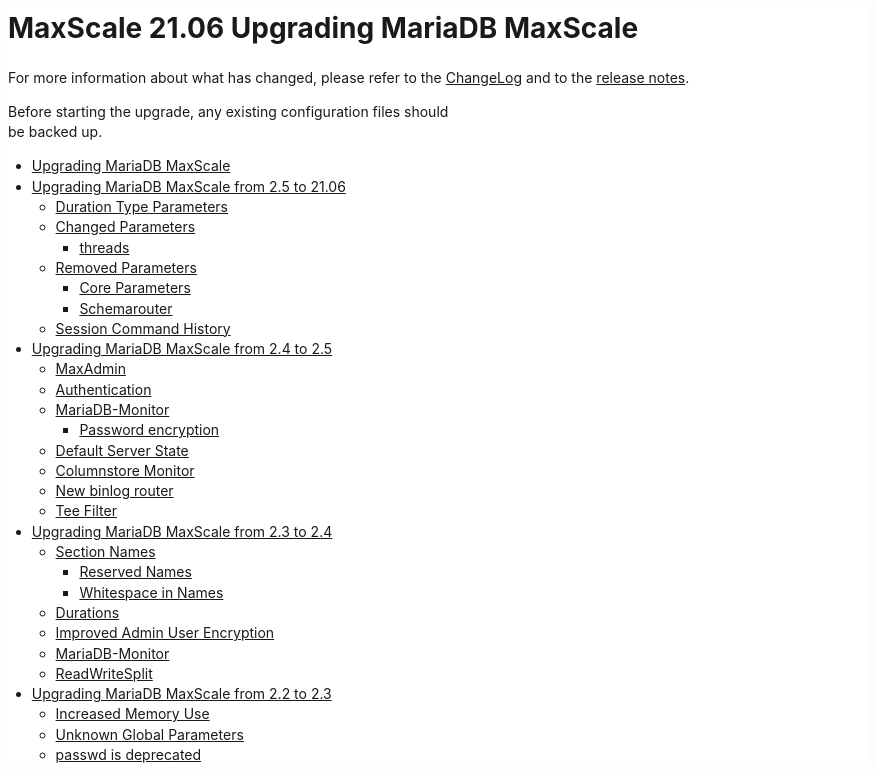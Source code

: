 # MaxScale 21.06 Upgrading MariaDB MaxScale

For more information about what has changed, please refer to the [ChangeLog](broken-reference) and to the [release notes](https://mariadb.com/kb/Release-Notes/).

Before starting the upgrade, any existing configuration files should\
be backed up.

* [Upgrading MariaDB MaxScale](mariadb-maxscale-2106-maxscale-2106-upgrading-mariadb-maxscale.md#upgrading-mariadb-maxscale)
* [Upgrading MariaDB MaxScale from 2.5 to 21.06](mariadb-maxscale-2106-maxscale-2106-upgrading-mariadb-maxscale.md#upgrading-mariadb-maxscale-from-25-to-2106)
  * [Duration Type Parameters](mariadb-maxscale-2106-maxscale-2106-upgrading-mariadb-maxscale.md#duration-type-parameters)
  * [Changed Parameters](mariadb-maxscale-2106-maxscale-2106-upgrading-mariadb-maxscale.md#changed-parameters)
    * [threads](mariadb-maxscale-2106-maxscale-2106-upgrading-mariadb-maxscale.md#threads)
  * [Removed Parameters](mariadb-maxscale-2106-maxscale-2106-upgrading-mariadb-maxscale.md#removed-parameters)
    * [Core Parameters](mariadb-maxscale-2106-maxscale-2106-upgrading-mariadb-maxscale.md#core-parameters)
    * [Schemarouter](mariadb-maxscale-2106-maxscale-2106-upgrading-mariadb-maxscale.md#schemarouter)
  * [Session Command History](mariadb-maxscale-2106-maxscale-2106-upgrading-mariadb-maxscale.md#session-command-history)
* [Upgrading MariaDB MaxScale from 2.4 to 2.5](mariadb-maxscale-2106-maxscale-2106-upgrading-mariadb-maxscale.md#upgrading-mariadb-maxscale-from-24-to-25)
  * [MaxAdmin](mariadb-maxscale-2106-maxscale-2106-upgrading-mariadb-maxscale.md#maxadmin)
  * [Authentication](mariadb-maxscale-2106-maxscale-2106-upgrading-mariadb-maxscale.md#authentication)
  * [MariaDB-Monitor](mariadb-maxscale-2106-maxscale-2106-upgrading-mariadb-maxscale.md#mariadb-monitor)
    * [Password encryption](mariadb-maxscale-2106-maxscale-2106-upgrading-mariadb-maxscale.md#password-encryption)
  * [Default Server State](mariadb-maxscale-2106-maxscale-2106-upgrading-mariadb-maxscale.md#default-server-state)
  * [Columnstore Monitor](mariadb-maxscale-2106-maxscale-2106-upgrading-mariadb-maxscale.md#columnstore-monitor)
  * [New binlog router](mariadb-maxscale-2106-maxscale-2106-upgrading-mariadb-maxscale.md#new-binlog-router)
  * [Tee Filter](mariadb-maxscale-2106-maxscale-2106-upgrading-mariadb-maxscale.md#tee-filter)
* [Upgrading MariaDB MaxScale from 2.3 to 2.4](mariadb-maxscale-2106-maxscale-2106-upgrading-mariadb-maxscale.md#upgrading-mariadb-maxscale-from-23-to-24)
  * [Section Names](mariadb-maxscale-2106-maxscale-2106-upgrading-mariadb-maxscale.md#section-names)
    * [Reserved Names](mariadb-maxscale-2106-maxscale-2106-upgrading-mariadb-maxscale.md#reserved-names)
    * [Whitespace in Names](mariadb-maxscale-2106-maxscale-2106-upgrading-mariadb-maxscale.md#whitespace-in-names)
  * [Durations](mariadb-maxscale-2106-maxscale-2106-upgrading-mariadb-maxscale.md#durations)
  * [Improved Admin User Encryption](mariadb-maxscale-2106-maxscale-2106-upgrading-mariadb-maxscale.md#improved-admin-user-encryption)
  * [MariaDB-Monitor](mariadb-maxscale-2106-maxscale-2106-upgrading-mariadb-maxscale.md#mariadb-monitor_1)
  * [ReadWriteSplit](mariadb-maxscale-2106-maxscale-2106-upgrading-mariadb-maxscale.md#readwritesplit)
* [Upgrading MariaDB MaxScale from 2.2 to 2.3](mariadb-maxscale-2106-maxscale-2106-upgrading-mariadb-maxscale.md#upgrading-mariadb-maxscale-from-22-to-23)
  * [Increased Memory Use](mariadb-maxscale-2106-maxscale-2106-upgrading-mariadb-maxscale.md#increased-memory-use)
  * [Unknown Global Parameters](mariadb-maxscale-2106-maxscale-2106-upgrading-mariadb-maxscale.md#unknown-global-parameters)
  * [passwd is deprecated](mariadb-maxscale-2106-maxscale-2106-upgrading-mariadb-maxscale.md#passwd-is-deprecated)